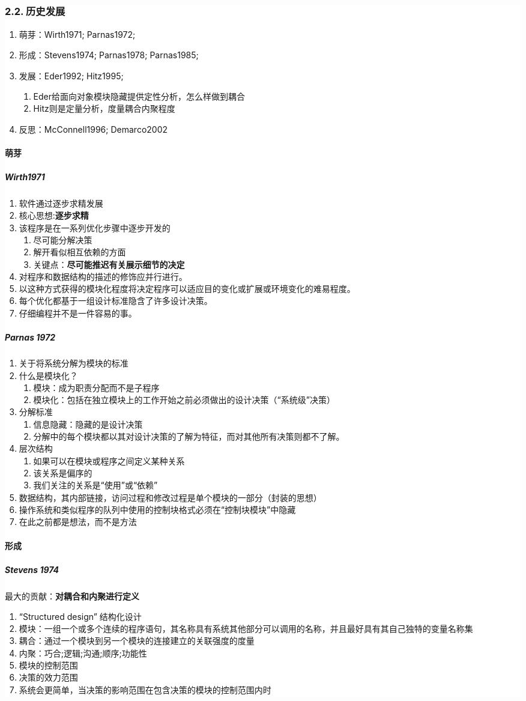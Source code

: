 ### 2.2. 历史发展
1. 萌芽：Wirth1971; Parnas1972; 
2. 形成：Stevens1974; Parnas1978; Parnas1985; 
3. 发展：Eder1992; Hitz1995; 
   1. Eder给面向对象模块隐藏提供定性分析，怎么样做到耦合
   2. Hitz则是定量分析，度量耦合内聚程度

4. 反思：McConnell1996; Demarco2002

#### 萌芽

##### Wirth1971

1. 软件通过逐步求精发展
2. 核心思想:**逐步求精**
3. 该程序是在一系列优化步骤中逐步开发的
   1. 尽可能分解决策
   2. 解开看似相互依赖的方面
   3. 关键点：**尽可能推迟有关展示细节的决定**
4. 对程序和数据结构的描述的修饰应并行进行。
5. 以这种方式获得的模块化程度将决定程序可以适应目的变化或扩展或环境变化的难易程度。
6. 每个优化都基于一组设计标准隐含了许多设计决策。
7. 仔细编程并不是一件容易的事。

##### Parnas 1972 

1. 关于将系统分解为模块的标准
2. 什么是模块化？
   1. 模块：成为职责分配而不是子程序
   2. 模块化：包括在独立模块上的工作开始之前必须做出的设计决策（“系统级”决策）
3. 分解标准
   1. 信息隐藏：隐藏的是设计决策
   2. 分解中的每个模块都以其对设计决策的了解为特征，而对其他所有决策则都不了解。
4. 层次结构
   1. 如果可以在模块或程序之间定义某种关系
   2. 该关系是偏序的
   3. 我们关注的关系是“使用”或“依赖”
5. 数据结构，其内部链接，访问过程和修改过程是单个模块的一部分（封装的思想）
6. 操作系统和类似程序的队列中使用的控制块格式必须在“控制块模块”中隐藏
7. 在此之前都是想法，而不是方法

#### 形成

##### Stevens 1974 

最大的贡献：**对耦合和内聚进行定义**

1. “Structured design” 结构化设计
2. 模块：一组一个或多个连续的程序语句，其名称具有系统其他部分可以调用的名称，并且最好具有其自己独特的变量名称集
3. 耦合：通过一个模块到另一个模块的连接建立的关联强度的度量
4. 内聚：巧合;逻辑;沟通;顺序;功能性
5. 模块的控制范围
6. 决策的效力范围
7. 系统会更简单，当决策的影响范围在包含决策的模块的控制范围内时
